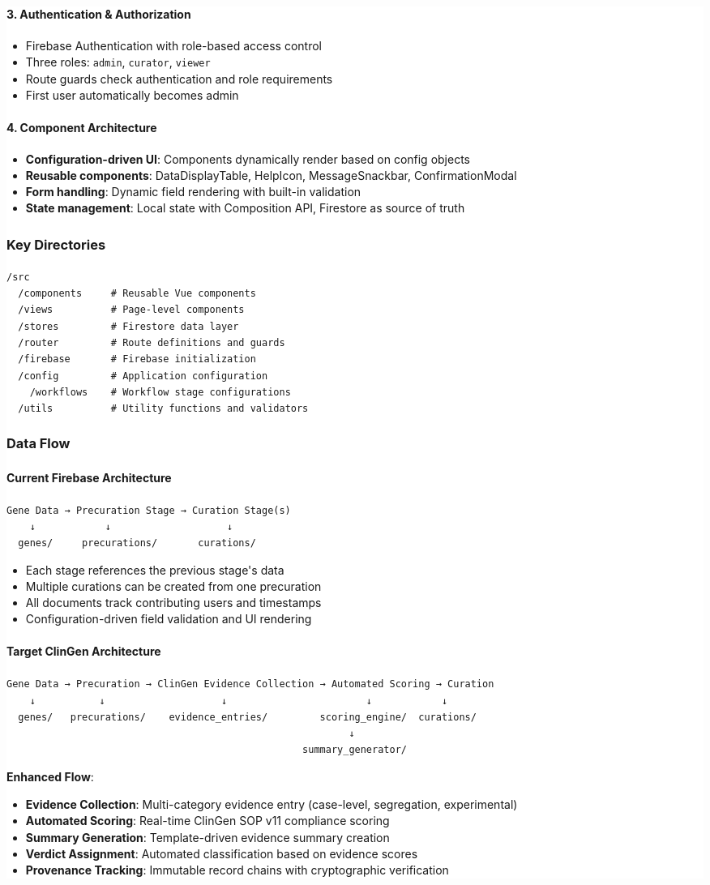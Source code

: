#### 3. Authentication & Authorization
- Firebase Authentication with role-based access control
- Three roles: `admin`, `curator`, `viewer`
- Route guards check authentication and role requirements
- First user automatically becomes admin

#### 4. Component Architecture
- **Configuration-driven UI**: Components dynamically render based on config objects
- **Reusable components**: DataDisplayTable, HelpIcon, MessageSnackbar, ConfirmationModal
- **Form handling**: Dynamic field rendering with built-in validation
- **State management**: Local state with Composition API, Firestore as source of truth

### Key Directories

```
/src
  /components     # Reusable Vue components
  /views          # Page-level components
  /stores         # Firestore data layer
  /router         # Route definitions and guards
  /firebase       # Firebase initialization
  /config         # Application configuration
    /workflows    # Workflow stage configurations
  /utils          # Utility functions and validators
```

### Data Flow

#### Current Firebase Architecture
```
Gene Data → Precuration Stage → Curation Stage(s)
    ↓            ↓                    ↓
  genes/     precurations/       curations/
```

- Each stage references the previous stage's data
- Multiple curations can be created from one precuration
- All documents track contributing users and timestamps
- Configuration-driven field validation and UI rendering

#### Target ClinGen Architecture
```
Gene Data → Precuration → ClinGen Evidence Collection → Automated Scoring → Curation
    ↓           ↓                    ↓                        ↓            ↓
  genes/   precurations/    evidence_entries/         scoring_engine/  curations/
                                                           ↓
                                                   summary_generator/
```

**Enhanced Flow**:
- **Evidence Collection**: Multi-category evidence entry (case-level, segregation, experimental)
- **Automated Scoring**: Real-time ClinGen SOP v11 compliance scoring
- **Summary Generation**: Template-driven evidence summary creation
- **Verdict Assignment**: Automated classification based on evidence scores
- **Provenance Tracking**: Immutable record chains with cryptographic verification
